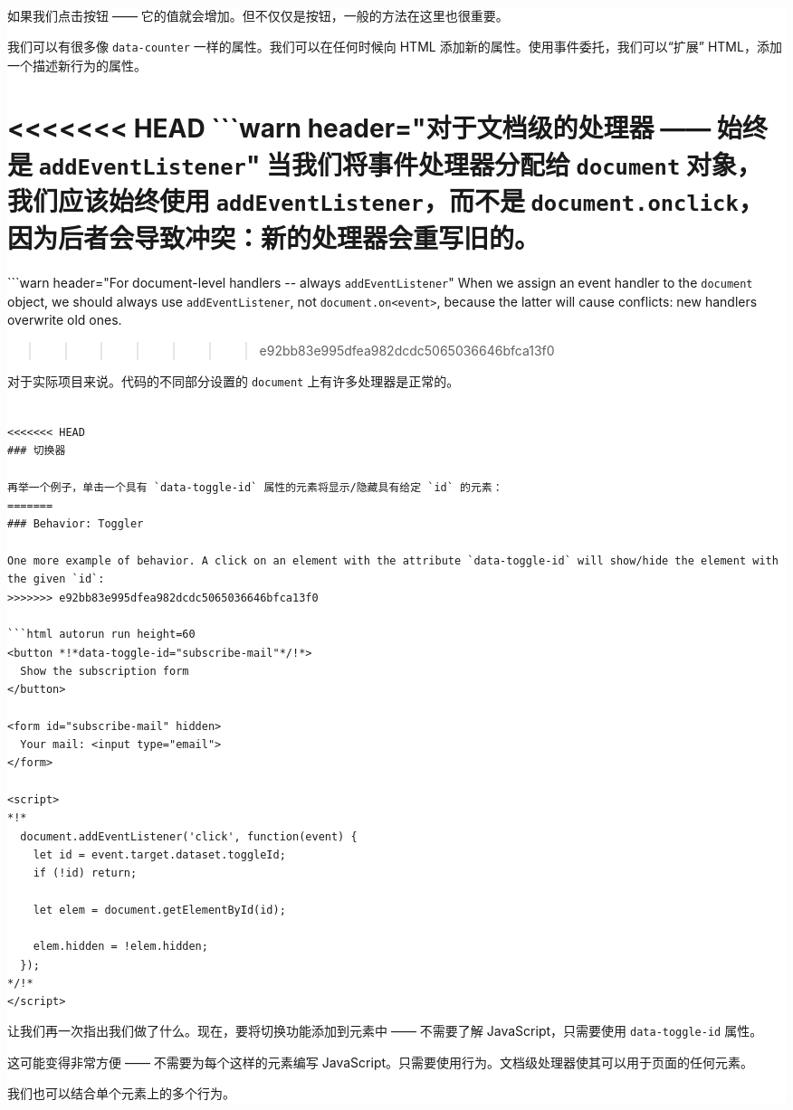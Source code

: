 如果我们点击按钮 —— 它的值就会增加。但不仅仅是按钮，一般的方法在这里也很重要。

我们可以有很多像 `data-counter` 一样的属性。我们可以在任何时候向 HTML 添加新的属性。使用事件委托，我们可以“扩展” HTML，添加一个描述新行为的属性。

<<<<<<< HEAD
```warn header="对于文档级的处理器 —— 始终是 `addEventListener`"
当我们将事件处理器分配给 `document` 对象，我们应该始终使用 `addEventListener`，而不是 `document.onclick`，因为后者会导致冲突：新的处理器会重写旧的。
=======
```warn header="For document-level handlers -- always `addEventListener`"
When we assign an event handler to the `document` object, we should always use `addEventListener`, not `document.on<event>`, because the latter will cause conflicts: new handlers overwrite old ones.
>>>>>>> e92bb83e995dfea982dcdc5065036646bfca13f0

对于实际项目来说。代码的不同部分设置的 `document` 上有许多处理器是正常的。
```

<<<<<<< HEAD
### 切换器

再举一个例子，单击一个具有 `data-toggle-id` 属性的元素将显示/隐藏具有给定 `id` 的元素：
=======
### Behavior: Toggler

One more example of behavior. A click on an element with the attribute `data-toggle-id` will show/hide the element with the given `id`:
>>>>>>> e92bb83e995dfea982dcdc5065036646bfca13f0

```html autorun run height=60
<button *!*data-toggle-id="subscribe-mail"*/!*>
  Show the subscription form
</button>

<form id="subscribe-mail" hidden>
  Your mail: <input type="email">
</form>

<script>
*!*
  document.addEventListener('click', function(event) {
    let id = event.target.dataset.toggleId;
    if (!id) return;

    let elem = document.getElementById(id);

    elem.hidden = !elem.hidden;
  });
*/!*
</script>
```

让我们再一次指出我们做了什么。现在，要将切换功能添加到元素中 —— 不需要了解 JavaScript，只需要使用 `data-toggle-id` 属性。

这可能变得非常方便 —— 不需要为每个这样的元素编写 JavaScript。只需要使用行为。文档级处理器使其可以用于页面的任何元素。

我们也可以结合单个元素上的多个行为。
